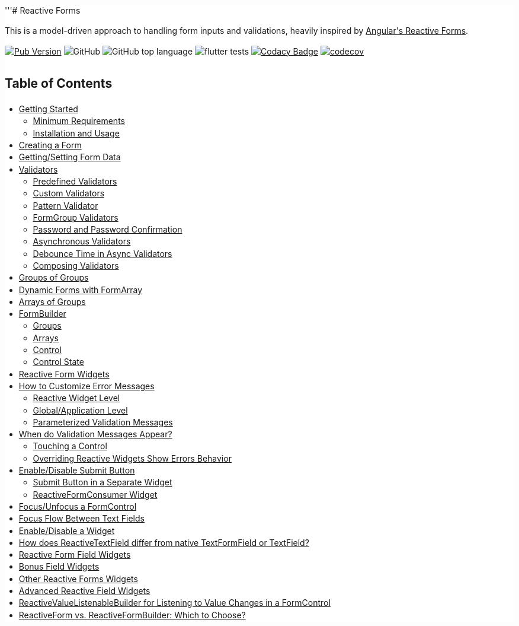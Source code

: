 '''# Reactive Forms

This is a model-driven approach to handling form inputs and validations, heavily inspired by [Angular's Reactive Forms](https://angular.io/guide/reactive-forms).

[![Pub Version](https://img.shields.io/pub/v/reactive_forms)](https://pub.dev/packages/reactive_forms) ![GitHub](https://img.shields.io/github/license/joanpablo/reactive_forms) ![GitHub top language](https://img.shields.io/github/languages/top/joanpablo/reactive_forms) ![flutter tests](https://github.com/joanpablo/reactive_forms/workflows/reactive_forms/badge.svg?branch=master) [![Codacy Badge](https://app.codacy.com/project/badge/Grade/a4e40d632feb41b5af624cbd36064c83)](https://www.codacy.com/manual/joanpablo/reactive_forms?utm_source=github.com&utm_medium=referral&utm_content=joanpablo/reactive_forms&utm_campaign=Badge_Grade) [![codecov](https://codecov.io/gh/joanpablo/reactive_forms/branch/master/graph/badge.svg)](https://codecov.io/gh/joanpablo/reactive_forms)

## Table of Contents

- [Getting Started](#getting-started)
  - [Minimum Requirements](#minimum-requirements)
  - [Installation and Usage](#installation-and-usage)
- [Creating a Form](#creating-a-form)
- [Getting/Setting Form Data](#how-to-getset-form-data)
- [Validators](#what-about-validators)
  - [Predefined Validators](#predefined-validators)
  - [Custom Validators](#custom-validators)
  - [Pattern Validator](#pattern-validator)
  - [FormGroup Validators](#formgroup-validators)
  - [Password and Password Confirmation](#what-about-password-and-password-confirmation)
  - [Asynchronous Validators](#asynchronous-validators-sunglasses)
  - [Debounce Time in Async Validators](#debounce-time-in-async-validators)
  - [Composing Validators](#composing-validators)
- [Groups of Groups](#groups-of-groups-grin)
- [Dynamic Forms with FormArray](#dynamic-forms-with-formarray)
- [Arrays of Groups](#arrays-of-groups)
- [FormBuilder](#formbuilder)
  - [Groups](#groups)
  - [Arrays](#arrays)
  - [Control](#control)
  - [Control State](#control-state)
- [Reactive Form Widgets](#reactive-form-widgets)
- [How to Customize Error Messages](#how-to-customize-error-messages)
  - [Reactive Widget Level](#1-reactive-widget-level)
  - [Global/Application Level](#2-globalapplication-level)
  - [Parameterized Validation Messages](#parameterized-validation-messages)
- [When do Validation Messages Appear?](#when-does-validation-messages-begin-to-show-up)
  - [Touching a Control](#touching-a-control)
  - [Overriding Reactive Widgets Show Errors Behavior](#overriding-reactive-widgets-show-errors-behavior)
- [Enable/Disable Submit Button](#enabledisable-submit-button)
  - [Submit Button in a Separate Widget](#separating-submit-button-in-a-different-widget)
  - [ReactiveFormConsumer Widget](#using-reactiveformconsumer-widget)
- [Focus/Unfocus a FormControl](#focusunfocus-a-formcontrol)
- [Focus Flow Between Text Fields](#focus-flow-between-text-fields)
- [Enable/Disable a Widget](#how-enabledisable-a-widget)
- [How does ReactiveTextField differ from native TextFormField or TextField?](#how-does-reactivetextfield-differs-from-native-textformfieldhttpsapiflutterdevfluttermaterialtextformfield-classhtml-or-textfieldhttpsapiflutterdevfluttermaterialtextfield-classhtml)
- [Reactive Form Field Widgets](#supported-reactive-form-field-widgets)
- [Bonus Field Widgets](#bonus-field-widgets)
- [Other Reactive Forms Widgets](#other-reactive-forms-widgets)
- [Advanced Reactive Field Widgets](#advanced-reactive-field-widgets)
- [ReactiveValueListenableBuilder for Listening to Value Changes in a FormControl](#reactivevaluelistenablebuilder-to-listen-when-value-changes-in-a-formcontrol)
- [ReactiveForm vs. ReactiveFormBuilder: Which to Choose?](#reactiveform-vs-reactiveformbuilder-which-one)
